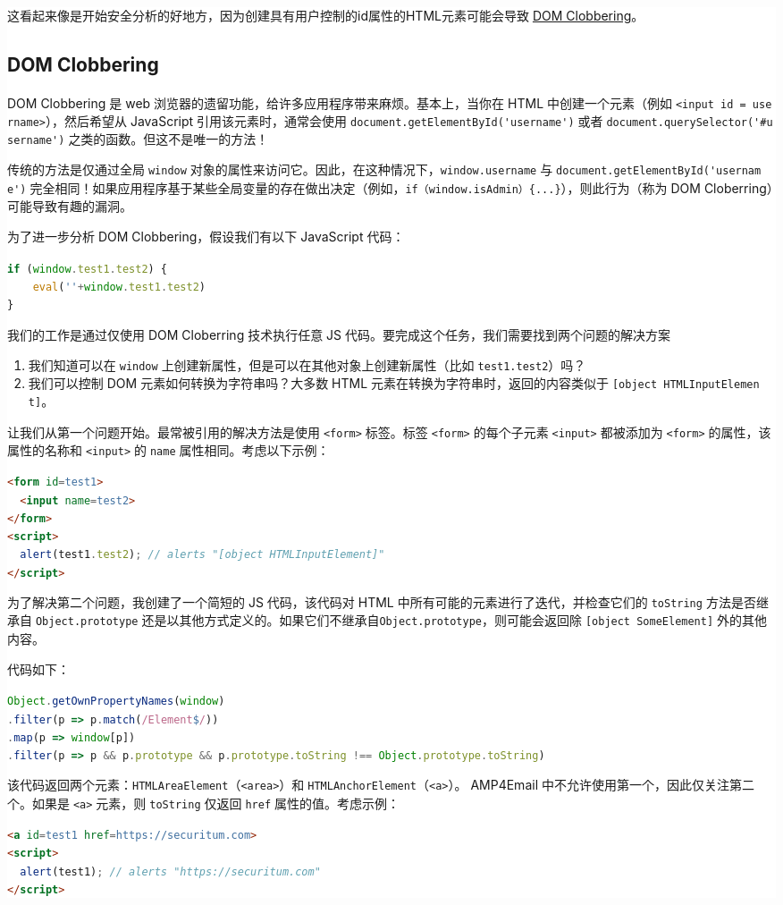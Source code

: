 这看起来像是开始安全分析的好地方，因为创建具有用户控制的id属性的HTML元素可能会导致 [DOM Clobbering](http://www.thespanner.co.uk/2013/05/16/dom-clobbering/)。

## DOM Clobbering

DOM Clobbering 是 web 浏览器的遗留功能，给许多应用程序带来麻烦。基本上，当你在 HTML 中创建一个元素（例如 `<input id = username>`），然后希望从 JavaScript 引用该元素时，通常会使用 `document.getElementById('username')` 或者 `document.querySelector('#username')` 之类的函数。但这不是唯一的方法！

传统的方法是仅通过全局 `window` 对象的属性来访问它。因此，在这种情况下，`window.username` 与 `document.getElementById('username')` 完全相同！如果应用程序基于某些全局变量的存在做出决定（例如，`if（window.isAdmin）{...}`），则此行为（称为 DOM Cloberring）可能导致有趣的漏洞。

为了进一步分析 DOM Clobbering，假设我们有以下 JavaScript 代码：

```javascript
if (window.test1.test2) {
    eval(''+window.test1.test2)
}
```

我们的工作是通过仅使用 DOM Cloberring 技术执行任意 JS 代码。要完成这个任务，我们需要找到两个问题的解决方案

1. 我们知道可以在 `window` 上创建新属性，但是可以在其他对象上创建新属性（比如 `test1.test2`）吗？
2. 我们可以控制 DOM 元素如何转换为字符串吗？大多数 HTML 元素在转换为字符串时，返回的内容类似于 `[object HTMLInputElement]`。

让我们从第一个问题开始。最常被引用的解决方法是使用 `<form>` 标签。标签 `<form>` 的每个子元素 `<input>` 都被添加为 `<form>` 的属性，该属性的名称和 `<input>` 的 `name` 属性相同。考虑以下示例：

```html
<form id=test1>
  <input name=test2>
</form>
<script>
  alert(test1.test2); // alerts "[object HTMLInputElement]"
</script>
```

为了解决第二个问题，我创建了一个简短的 JS 代码，该代码对 HTML 中所有可能的元素进行了迭代，并检查它们的 `toString` 方法是否继承自 `Object.prototype` 还是以其他方式定义的。如果它们不继承自`Object.prototype`，则可能会返回除 `[object SomeElement]` 外的其他内容。

代码如下：

```javascript
Object.getOwnPropertyNames(window)
.filter(p => p.match(/Element$/))
.map(p => window[p])
.filter(p => p && p.prototype && p.prototype.toString !== Object.prototype.toString)
```

该代码返回两个元素：`HTMLAreaElement`（`<area>`）和 `HTMLAnchorElement`（`<a>`）。 AMP4Email 中不允许使用第一个，因此仅关注第二个。如果是 `<a>` 元素，则 `toString` 仅返回 `href` 属性的值。考虑示例：

```html
<a id=test1 href=https://securitum.com>
<script>
  alert(test1); // alerts "https://securitum.com"
</script>
```
